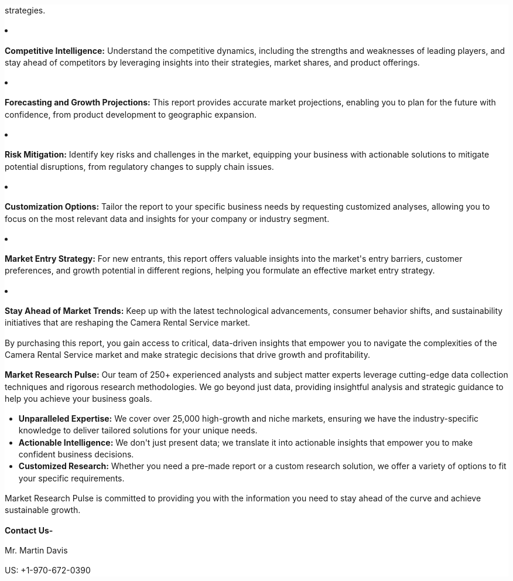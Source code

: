 strategies.</p></li><li><p><strong>Competitive Intelligence:</strong> Understand the competitive dynamics, including the strengths and weaknesses of leading players, and stay ahead of competitors by leveraging insights into their strategies, market shares, and product offerings.</p></li><li><p><strong>Forecasting and Growth Projections:</strong> This report provides accurate market projections, enabling you to plan for the future with confidence, from product development to geographic expansion.</p></li><li><p><strong>Risk Mitigation:</strong> Identify key risks and challenges in the market, equipping your business with actionable solutions to mitigate potential disruptions, from regulatory changes to supply chain issues.</p></li><li><p><strong>Customization Options:</strong> Tailor the report to your specific business needs by requesting customized analyses, allowing you to focus on the most relevant data and insights for your company or industry segment.</p></li><li><p><strong>Market Entry Strategy:</strong> For new entrants, this report offers valuable insights into the market's entry barriers, customer preferences, and growth potential in different regions, helping you formulate an effective market entry strategy.</p></li><li><p><strong>Stay Ahead of Market Trends:</strong> Keep up with the latest technological advancements, consumer behavior shifts, and sustainability initiatives that are reshaping the Camera Rental Service market.</p></li></ol><p>By purchasing this report, you gain access to critical, data-driven insights that empower you to navigate the complexities of the Camera Rental Service market and make strategic decisions that drive growth and profitability.</p><p><strong>Market Research Pulse:</strong>&nbsp;Our team of 250+ experienced analysts and subject matter experts leverage cutting-edge data collection techniques and rigorous research methodologies. We go beyond just data, providing insightful analysis and strategic guidance to help you achieve your business goals.</p><ul><li><strong>Unparalleled Expertise:</strong>&nbsp;We cover over 25,000 high-growth and niche markets, ensuring we have the industry-specific knowledge to deliver tailored solutions for your unique needs.</li><li><strong>Actionable Intelligence:</strong>&nbsp;We don't just present data; we translate it into actionable insights that empower you to make confident business decisions.</li><li><strong>Customized Research:</strong>&nbsp;Whether you need a pre-made report or a custom research solution, we offer a variety of options to fit your specific requirements.</li></ul><p>Market Research Pulse is committed to providing you with the information you need to stay ahead of the curve and achieve sustainable growth.</p><p><strong>Contact Us-</strong></p><p>Mr. Martin Davis</p><p>US: +1-970-672-0390</p>
